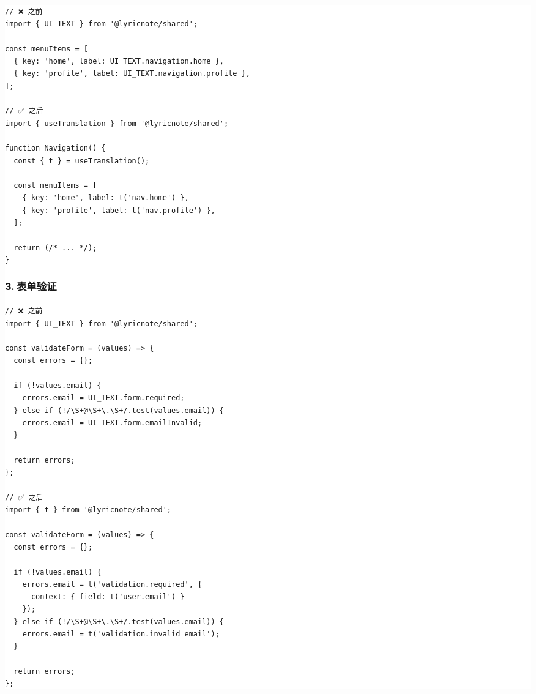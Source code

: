```tsx
// ❌ 之前
import { UI_TEXT } from '@lyricnote/shared';

const menuItems = [
  { key: 'home', label: UI_TEXT.navigation.home },
  { key: 'profile', label: UI_TEXT.navigation.profile },
];

// ✅ 之后
import { useTranslation } from '@lyricnote/shared';

function Navigation() {
  const { t } = useTranslation();
  
  const menuItems = [
    { key: 'home', label: t('nav.home') },
    { key: 'profile', label: t('nav.profile') },
  ];
  
  return (/* ... */);
}
```

### 3. 表单验证

```tsx
// ❌ 之前
import { UI_TEXT } from '@lyricnote/shared';

const validateForm = (values) => {
  const errors = {};
  
  if (!values.email) {
    errors.email = UI_TEXT.form.required;
  } else if (!/\S+@\S+\.\S+/.test(values.email)) {
    errors.email = UI_TEXT.form.emailInvalid;
  }
  
  return errors;
};

// ✅ 之后
import { t } from '@lyricnote/shared';

const validateForm = (values) => {
  const errors = {};
  
  if (!values.email) {
    errors.email = t('validation.required', { 
      context: { field: t('user.email') } 
    });
  } else if (!/\S+@\S+\.\S+/.test(values.email)) {
    errors.email = t('validation.invalid_email');
  }
  
  return errors;
};
```
